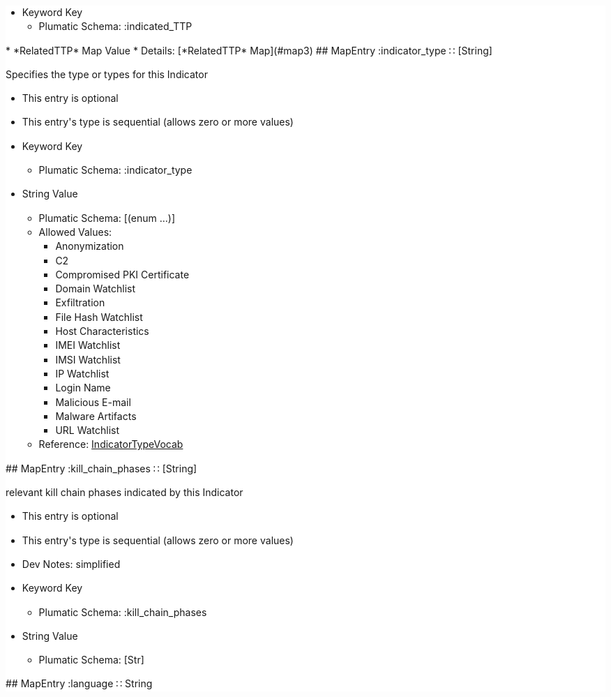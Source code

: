 * Keyword Key
  * Plumatic Schema: :indicated_TTP

<a name="map3-ref"/>
* *RelatedTTP* Map Value
  * Details: [*RelatedTTP* Map](#map3)

<a name="mapentry-indicator_type-string"/>
## MapEntry :indicator_type ∷ [String]

Specifies the type or types for this Indicator

* This entry is optional
* This entry's type is sequential (allows zero or more values)

* Keyword Key
  * Plumatic Schema: :indicator_type

* String Value
  * Plumatic Schema: [(enum ...)]
  * Allowed Values:
    * Anonymization
    * C2
    * Compromised PKI Certificate
    * Domain Watchlist
    * Exfiltration
    * File Hash Watchlist
    * Host Characteristics
    * IMEI Watchlist
    * IMSI Watchlist
    * IP Watchlist
    * Login Name
    * Malicious E-mail
    * Malware Artifacts
    * URL Watchlist
  * Reference: [IndicatorTypeVocab](http://stixproject.github.io/data-model/1.2/stixVocabs/IndicatorTypeVocab-1.1/)

<a name="mapentry-kill_chain_phases-string"/>
## MapEntry :kill_chain_phases ∷ [String]

relevant kill chain phases indicated by this Indicator

* This entry is optional
* This entry's type is sequential (allows zero or more values)
* Dev Notes: simplified

* Keyword Key
  * Plumatic Schema: :kill_chain_phases

* String Value
  * Plumatic Schema: [Str]

<a name="mapentry-language-string"/>
## MapEntry :language ∷ String
